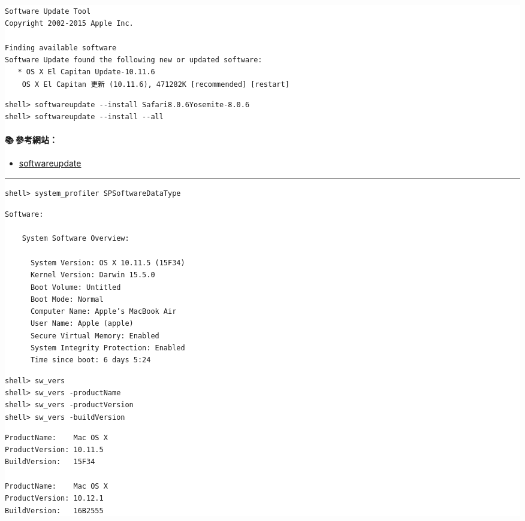 ```
Software Update Tool
Copyright 2002-2015 Apple Inc.

Finding available software
Software Update found the following new or updated software:
   * OS X El Capitan Update-10.11.6
	OS X El Capitan 更新 (10.11.6), 471282K [recommended] [restart]
```

```console
shell> softwareupdate --install Safari8.0.6Yosemite-8.0.6
shell> softwareupdate --install --all 
```

#### :books: 參考網站：
- [softwareupdate](https://developer.apple.com/legacy/library/documentation/Darwin/Reference/ManPages/man8/softwareupdate.8.html)

---

```console
shell> system_profiler SPSoftwareDataType
```

```
Software:

    System Software Overview:

      System Version: OS X 10.11.5 (15F34)
      Kernel Version: Darwin 15.5.0
      Boot Volume: Untitled
      Boot Mode: Normal
      Computer Name: Apple’s MacBook Air
      User Name: Apple (apple)
      Secure Virtual Memory: Enabled
      System Integrity Protection: Enabled
      Time since boot: 6 days 5:24
```

```console
shell> sw_vers
shell> sw_vers -productName
shell> sw_vers -productVersion
shell> sw_vers -buildVersion
```

```
ProductName:	Mac OS X
ProductVersion:	10.11.5
BuildVersion:	15F34

ProductName:	Mac OS X
ProductVersion:	10.12.1
BuildVersion:	16B2555
```
